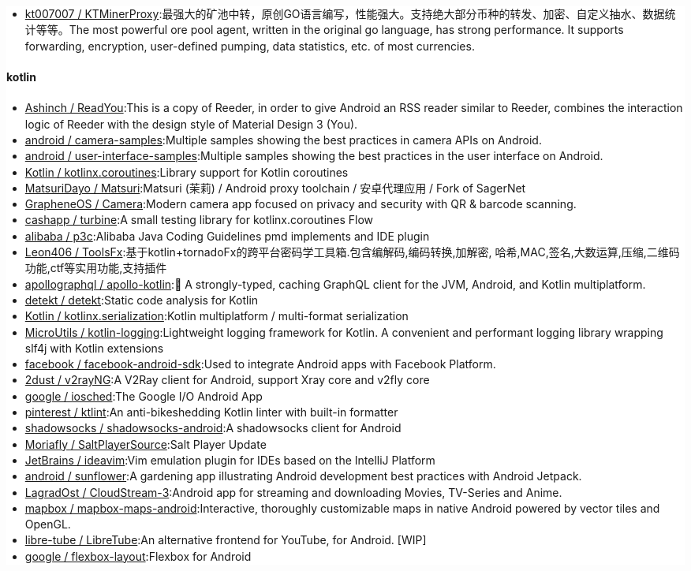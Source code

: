 * [kt007007 / KTMinerProxy](https://github.com/kt007007/KTMinerProxy):最强大的矿池中转，原创GO语言编写，性能强大。支持绝大部分币种的转发、加密、自定义抽水、数据统计等等。The most powerful ore pool agent, written in the original go language, has strong performance. It supports forwarding, encryption, user-defined pumping, data statistics, etc. of most currencies.

#### kotlin
* [Ashinch / ReadYou](https://github.com/Ashinch/ReadYou):This is a copy of Reeder, in order to give Android an RSS reader similar to Reeder, combines the interaction logic of Reeder with the design style of Material Design 3 (You).
* [android / camera-samples](https://github.com/android/camera-samples):Multiple samples showing the best practices in camera APIs on Android.
* [android / user-interface-samples](https://github.com/android/user-interface-samples):Multiple samples showing the best practices in the user interface on Android.
* [Kotlin / kotlinx.coroutines](https://github.com/Kotlin/kotlinx.coroutines):Library support for Kotlin coroutines
* [MatsuriDayo / Matsuri](https://github.com/MatsuriDayo/Matsuri):Matsuri (茉莉) / Android proxy toolchain / 安卓代理应用 / Fork of SagerNet
* [GrapheneOS / Camera](https://github.com/GrapheneOS/Camera):Modern camera app focused on privacy and security with QR & barcode scanning.
* [cashapp / turbine](https://github.com/cashapp/turbine):A small testing library for kotlinx.coroutines Flow
* [alibaba / p3c](https://github.com/alibaba/p3c):Alibaba Java Coding Guidelines pmd implements and IDE plugin
* [Leon406 / ToolsFx](https://github.com/Leon406/ToolsFx):基于kotlin+tornadoFx的跨平台密码学工具箱.包含编解码,编码转换,加解密, 哈希,MAC,签名,大数运算,压缩,二维码功能,ctf等实用功能,支持插件
* [apollographql / apollo-kotlin](https://github.com/apollographql/apollo-kotlin):🤖
A strongly-typed, caching GraphQL client for the JVM, Android, and Kotlin multiplatform.
* [detekt / detekt](https://github.com/detekt/detekt):Static code analysis for Kotlin
* [Kotlin / kotlinx.serialization](https://github.com/Kotlin/kotlinx.serialization):Kotlin multiplatform / multi-format serialization
* [MicroUtils / kotlin-logging](https://github.com/MicroUtils/kotlin-logging):Lightweight logging framework for Kotlin. A convenient and performant logging library wrapping slf4j with Kotlin extensions
* [facebook / facebook-android-sdk](https://github.com/facebook/facebook-android-sdk):Used to integrate Android apps with Facebook Platform.
* [2dust / v2rayNG](https://github.com/2dust/v2rayNG):A V2Ray client for Android, support Xray core and v2fly core
* [google / iosched](https://github.com/google/iosched):The Google I/O Android App
* [pinterest / ktlint](https://github.com/pinterest/ktlint):An anti-bikeshedding Kotlin linter with built-in formatter
* [shadowsocks / shadowsocks-android](https://github.com/shadowsocks/shadowsocks-android):A shadowsocks client for Android
* [Moriafly / SaltPlayerSource](https://github.com/Moriafly/SaltPlayerSource):Salt Player Update
* [JetBrains / ideavim](https://github.com/JetBrains/ideavim):Vim emulation plugin for IDEs based on the IntelliJ Platform
* [android / sunflower](https://github.com/android/sunflower):A gardening app illustrating Android development best practices with Android Jetpack.
* [LagradOst / CloudStream-3](https://github.com/LagradOst/CloudStream-3):Android app for streaming and downloading Movies, TV-Series and Anime.
* [mapbox / mapbox-maps-android](https://github.com/mapbox/mapbox-maps-android):Interactive, thoroughly customizable maps in native Android powered by vector tiles and OpenGL.
* [libre-tube / LibreTube](https://github.com/libre-tube/LibreTube):An alternative frontend for YouTube, for Android. [WIP]
* [google / flexbox-layout](https://github.com/google/flexbox-layout):Flexbox for Android
